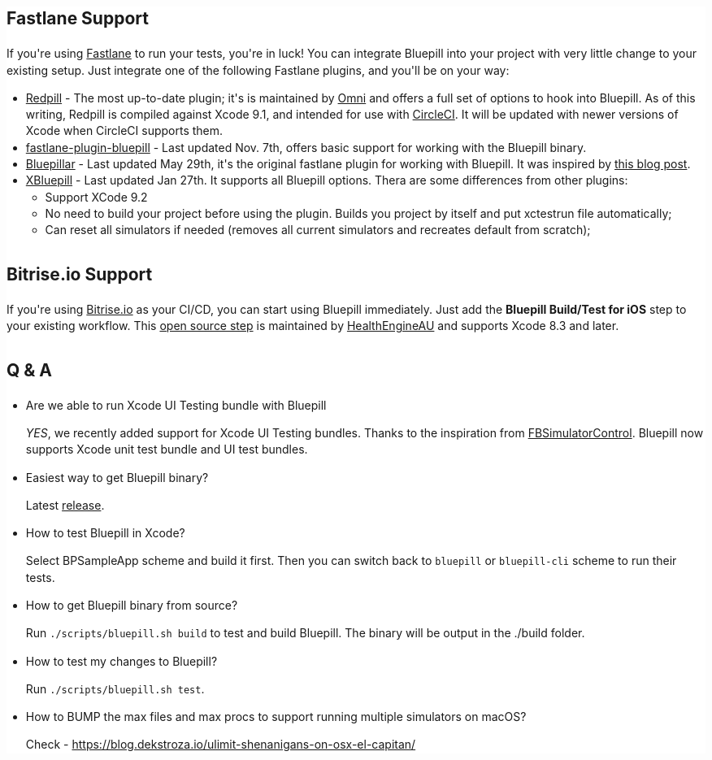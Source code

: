 ## Fastlane Support

If you're using [Fastlane](https://github.com/fastlane/fastlane) to run your tests, you're in luck! You can integrate Bluepill into your project with very little change to your existing setup. Just integrate one of the following Fastlane plugins, and you'll be on your way:

- [Redpill](https://github.com/omniprojects/fastlane-plugin-redpill) - The most up-to-date plugin; it's is maintained by [Omni](https://github.com/omniprojects) and offers a full set of options to hook into Bluepill. As of this writing, Redpill is compiled against Xcode 9.1, and intended for use with [CircleCI](https://circleci.com). It will be updated with newer versions of Xcode when CircleCI supports them.
- [fastlane-plugin-bluepill](https://github.com/tbrand/fastlane-plugin-bluepill) - Last updated Nov. 7th, offers basic support for working with the Bluepill binary.
- [Bluepillar](https://github.com/Shashikant86/fastlane-plugin-bluepillar) - Last updated May 29th, it's the original fastlane plugin for working with Bluepill. It was inspired by [this blog post](https://medium.com/@shashikant.jagtap/running-xcuitests-in-parallel-with-fastlane-and-bluepill-370e8ba90958).
- [XBluepill](https://github.com/kisialiu/fastlane-plugin-xbluepill) - Last updated Jan 27th. It supports all Bluepill options. Thera are some differences from other plugins:
   - Support XCode 9.2
   - No need to build your project before using the plugin. Builds you project by itself and put xctestrun file automatically;
   - Can reset all simulators if needed (removes all current simulators and recreates default from scratch);

## Bitrise.io Support

If you're using [Bitrise.io](https://bitrise.io) as your CI/CD, you can start using Bluepill immediately. Just add the **Bluepill Build/Test for iOS** step to your existing workflow. This [open source step](https://github.com/HealthengineAU/bitrise-step-bluepill-build-test-for-ios) is maintained by [HealthEngineAU](https://github.com/HealthengineAU) and supports Xcode 8.3 and later.

## Q & A
- Are we able to run Xcode UI Testing bundle with Bluepill

  _YES_, we recently added support for Xcode UI Testing bundles. Thanks to the inspiration from [FBSimulatorControl](https://github.com/facebook/FBSimulatorControl). Bluepill now supports Xcode unit test bundle and UI test bundles.

- Easiest way to get Bluepill binary?

  Latest [release](https://github.com/linkedin/bluepill/releases/).

- How to test Bluepill in Xcode?

  Select BPSampleApp scheme and build it first. Then you can switch back to `bluepill` or `bluepill-cli` scheme to run their tests.

- How to get Bluepill binary from source?

  Run `./scripts/bluepill.sh build` to test and build Bluepill. The binary will be output in the ./build folder.

- How to test my changes to Bluepill?

  Run `./scripts/bluepill.sh test`.

- How to BUMP the max files and max procs to support running multiple simulators on macOS?

  Check - https://blog.dekstroza.io/ulimit-shenanigans-on-osx-el-capitan/
